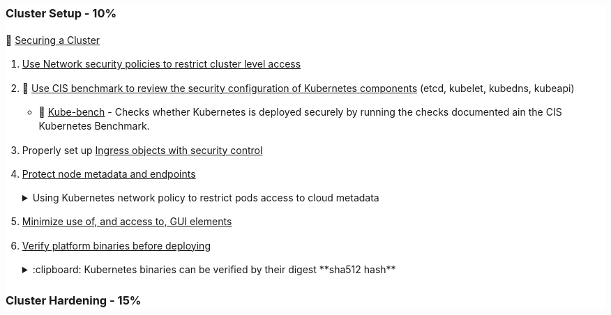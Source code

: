 ### Cluster Setup - 10%
:large_blue_circle: [Securing a Cluster](https://kubernetes.io/docs/tasks/administer-cluster/securing-a-cluster/)

1. [Use Network security policies to restrict cluster level access](https://kubernetes.io/docs/concepts/services-networking/network-policies/)
2. :triangular_flag_on_post: [Use CIS benchmark to review the security configuration of Kubernetes components](https://www.cisecurity.org/benchmark/kubernetes/)  (etcd, kubelet, kubedns, kubeapi)
    - :triangular_flag_on_post: [Kube-bench](https://github.com/aquasecurity/kube-bench) - Checks whether Kubernetes is deployed securely by running the checks documented ain the CIS Kubernetes Benchmark.
3. Properly set up [Ingress objects with security control](https://kubernetes.io/docs/concepts/services-networking/ingress/#tls)
4. [Protect node metadata and endpoints](https://kubernetes.io/docs/tasks/administer-cluster/securing-a-cluster/#restricting-cloud-metadata-api-access)

    <details><summary> Using Kubernetes network policy to restrict pods access to cloud metadata </summary>

      * This example assumes AWS cloud, and metadata IP address is 169.254.169.254 should be blocked while all other external addresses are not.

      ```yaml
      apiVersion: networking.k8s.io/v1
      kind: NetworkPolicy
      metadata:
        name: deny-only-cloud-metadata-access
      spec:
        podSelector: {}
        policyTypes:
        - Egress
        egress:
        - to:
          - ipBlock:
            cidr: 0.0.0.0/0
            except:
            - 169.254.169.254/32
      ```
    </details>

5. [Minimize use of, and access to, GUI elements](https://kubernetes.io/docs/tasks/access-application-cluster/web-ui-dashboard/#accessing-the-dashboard-ui)
6. [Verify platform binaries before deploying](https://github.com/kubernetes/kubernetes/releases)

     <details><summary> :clipboard:  Kubernetes binaries can be verified by their digest **sha512 hash**  </summary>

     - Checking the Kubernetes release page for the specific release
     - Checking the change log for the [images and their digests](https://github.com/kubernetes/kubernetes/blob/master/CHANGELOG/CHANGELOG-1.19.md#downloads-for-v1191)

     </details>


### Cluster Hardening - 15%
